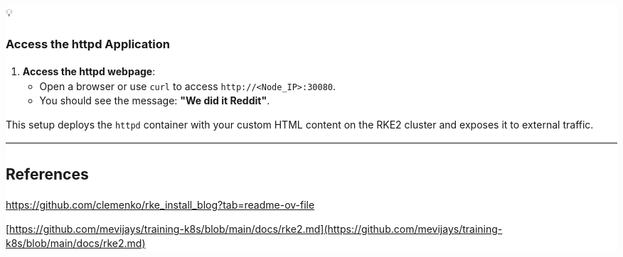 <aside>
💡

### Access the httpd Application

1. **Access the httpd webpage**:
    - Open a browser or use `curl` to access `http://<Node_IP>:30080`.
    - You should see the message: **"We did it Reddit"**.

This setup deploys the `httpd` container with your custom HTML content on the RKE2 cluster and exposes it to external traffic. 

</aside>

---

## References

https://github.com/clemenko/rke_install_blog?tab=readme-ov-file

[https://github.com/mevijays/training-k8s/blob/main/docs/rke2.md](https://github.com/mevijays/training-k8s/blob/main/docs/rke2.md)